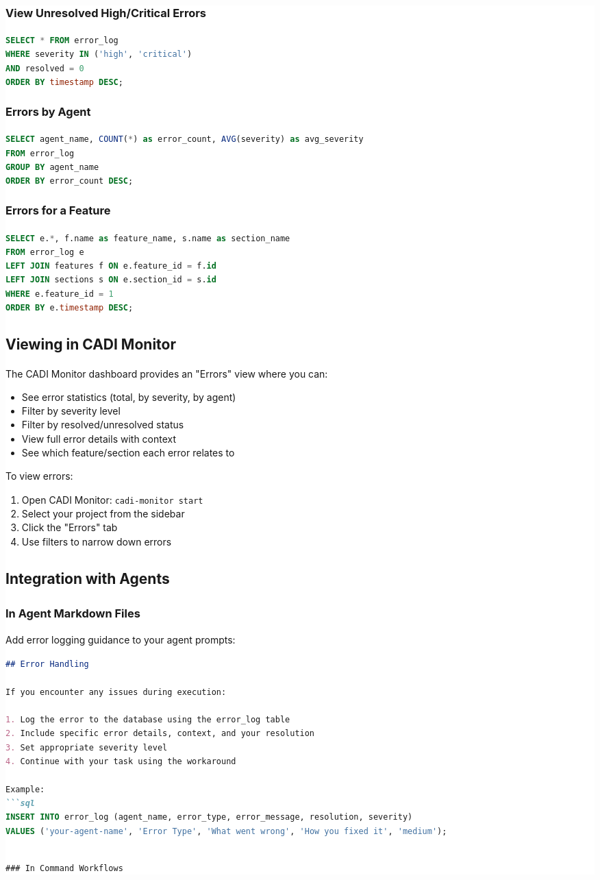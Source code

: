 ### View Unresolved High/Critical Errors
```sql
SELECT * FROM error_log
WHERE severity IN ('high', 'critical')
AND resolved = 0
ORDER BY timestamp DESC;
```

### Errors by Agent
```sql
SELECT agent_name, COUNT(*) as error_count, AVG(severity) as avg_severity
FROM error_log
GROUP BY agent_name
ORDER BY error_count DESC;
```

### Errors for a Feature
```sql
SELECT e.*, f.name as feature_name, s.name as section_name
FROM error_log e
LEFT JOIN features f ON e.feature_id = f.id
LEFT JOIN sections s ON e.section_id = s.id
WHERE e.feature_id = 1
ORDER BY e.timestamp DESC;
```

## Viewing in CADI Monitor

The CADI Monitor dashboard provides an "Errors" view where you can:
- See error statistics (total, by severity, by agent)
- Filter by severity level
- Filter by resolved/unresolved status
- View full error details with context
- See which feature/section each error relates to

To view errors:
1. Open CADI Monitor: `cadi-monitor start`
2. Select your project from the sidebar
3. Click the "Errors" tab
4. Use filters to narrow down errors

## Integration with Agents

### In Agent Markdown Files

Add error logging guidance to your agent prompts:

```markdown
## Error Handling

If you encounter any issues during execution:

1. Log the error to the database using the error_log table
2. Include specific error details, context, and your resolution
3. Set appropriate severity level
4. Continue with your task using the workaround

Example:
```sql
INSERT INTO error_log (agent_name, error_type, error_message, resolution, severity)
VALUES ('your-agent-name', 'Error Type', 'What went wrong', 'How you fixed it', 'medium');
```
```

### In Command Workflows
```